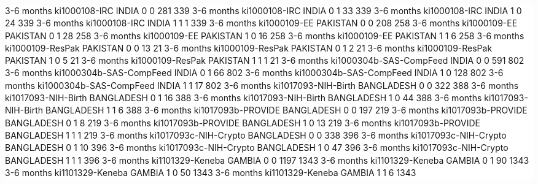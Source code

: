 3-6 months     ki1000108-IRC              INDIA                                      0             0      281     339
3-6 months     ki1000108-IRC              INDIA                                      0             1       33     339
3-6 months     ki1000108-IRC              INDIA                                      1             0       24     339
3-6 months     ki1000108-IRC              INDIA                                      1             1        1     339
3-6 months     ki1000109-EE               PAKISTAN                                   0             0      208     258
3-6 months     ki1000109-EE               PAKISTAN                                   0             1       28     258
3-6 months     ki1000109-EE               PAKISTAN                                   1             0       16     258
3-6 months     ki1000109-EE               PAKISTAN                                   1             1        6     258
3-6 months     ki1000109-ResPak           PAKISTAN                                   0             0       13      21
3-6 months     ki1000109-ResPak           PAKISTAN                                   0             1        2      21
3-6 months     ki1000109-ResPak           PAKISTAN                                   1             0        5      21
3-6 months     ki1000109-ResPak           PAKISTAN                                   1             1        1      21
3-6 months     ki1000304b-SAS-CompFeed    INDIA                                      0             0      591     802
3-6 months     ki1000304b-SAS-CompFeed    INDIA                                      0             1       66     802
3-6 months     ki1000304b-SAS-CompFeed    INDIA                                      1             0      128     802
3-6 months     ki1000304b-SAS-CompFeed    INDIA                                      1             1       17     802
3-6 months     ki1017093-NIH-Birth        BANGLADESH                                 0             0      322     388
3-6 months     ki1017093-NIH-Birth        BANGLADESH                                 0             1       16     388
3-6 months     ki1017093-NIH-Birth        BANGLADESH                                 1             0       44     388
3-6 months     ki1017093-NIH-Birth        BANGLADESH                                 1             1        6     388
3-6 months     ki1017093b-PROVIDE         BANGLADESH                                 0             0      197     219
3-6 months     ki1017093b-PROVIDE         BANGLADESH                                 0             1        8     219
3-6 months     ki1017093b-PROVIDE         BANGLADESH                                 1             0       13     219
3-6 months     ki1017093b-PROVIDE         BANGLADESH                                 1             1        1     219
3-6 months     ki1017093c-NIH-Crypto      BANGLADESH                                 0             0      338     396
3-6 months     ki1017093c-NIH-Crypto      BANGLADESH                                 0             1       10     396
3-6 months     ki1017093c-NIH-Crypto      BANGLADESH                                 1             0       47     396
3-6 months     ki1017093c-NIH-Crypto      BANGLADESH                                 1             1        1     396
3-6 months     ki1101329-Keneba           GAMBIA                                     0             0     1197    1343
3-6 months     ki1101329-Keneba           GAMBIA                                     0             1       90    1343
3-6 months     ki1101329-Keneba           GAMBIA                                     1             0       50    1343
3-6 months     ki1101329-Keneba           GAMBIA                                     1             1        6    1343